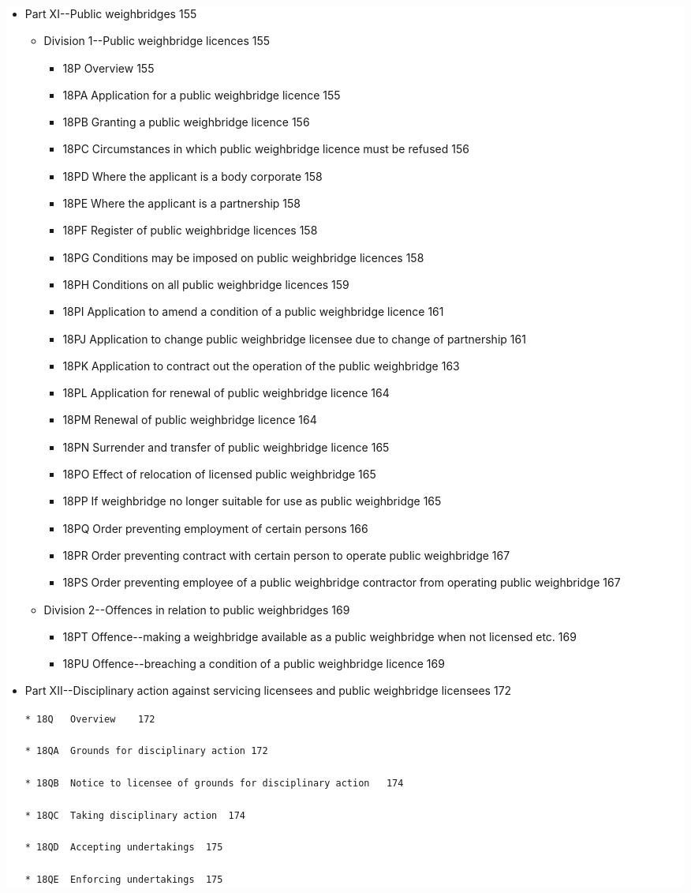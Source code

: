   * Part XI--Public weighbridges	155

     * Division 1--Public weighbridge licences	155

        * 18P	Overview	155

        * 18PA	Application for a public weighbridge licence	155

        * 18PB	Granting a public weighbridge licence	156

        * 18PC	Circumstances in which public weighbridge licence must be refused	156

        * 18PD	Where the applicant is a body corporate	158

        * 18PE	Where the applicant is a partnership	158

        * 18PF	Register of public weighbridge licences	158

        * 18PG	Conditions may be imposed on public weighbridge licences	158

        * 18PH	Conditions on all public weighbridge licences	159

        * 18PI	Application to amend a condition of a public weighbridge licence	161

        * 18PJ	Application to change public weighbridge licensee due to change of partnership	161

        * 18PK	Application to contract out the operation of the public weighbridge	163

        * 18PL	Application for renewal of public weighbridge licence	164

        * 18PM	Renewal of public weighbridge licence	164

        * 18PN	Surrender and transfer of public weighbridge licence	165

        * 18PO	Effect of relocation of licensed public weighbridge	165

        * 18PP	If weighbridge no longer suitable for use as public weighbridge	165

        * 18PQ	Order preventing employment of certain persons	166

        * 18PR	Order preventing contract with certain person to operate public weighbridge	167

        * 18PS	Order preventing employee of a public weighbridge contractor from operating public weighbridge	167

     * Division 2--Offences in relation to public weighbridges	169

        * 18PT	Offence--making a weighbridge available as a public weighbridge when not licensed etc.	169

        * 18PU	Offence--breaching a condition of a public weighbridge licence	169

  * Part XII--Disciplinary action against servicing licensees and public weighbridge licensees	172

        * 18Q	Overview	172

        * 18QA	Grounds for disciplinary action	172

        * 18QB	Notice to licensee of grounds for disciplinary action	174

        * 18QC	Taking disciplinary action	174

        * 18QD	Accepting undertakings	175

        * 18QE	Enforcing undertakings	175
